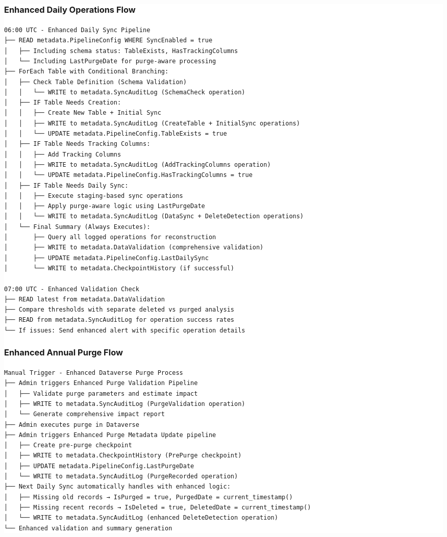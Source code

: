 ### Enhanced Daily Operations Flow
```
06:00 UTC - Enhanced Daily Sync Pipeline
├── READ metadata.PipelineConfig WHERE SyncEnabled = true
│   ├── Including schema status: TableExists, HasTrackingColumns
│   └── Including LastPurgeDate for purge-aware processing
├── ForEach Table with Conditional Branching:
│   ├── Check Table Definition (Schema Validation)
│   │   └── WRITE to metadata.SyncAuditLog (SchemaCheck operation)
│   ├── IF Table Needs Creation:
│   │   ├── Create New Table + Initial Sync
│   │   ├── WRITE to metadata.SyncAuditLog (CreateTable + InitialSync operations)
│   │   └── UPDATE metadata.PipelineConfig.TableExists = true
│   ├── IF Table Needs Tracking Columns:
│   │   ├── Add Tracking Columns
│   │   ├── WRITE to metadata.SyncAuditLog (AddTrackingColumns operation)
│   │   └── UPDATE metadata.PipelineConfig.HasTrackingColumns = true
│   ├── IF Table Needs Daily Sync:
│   │   ├── Execute staging-based sync operations
│   │   ├── Apply purge-aware logic using LastPurgeDate
│   │   └── WRITE to metadata.SyncAuditLog (DataSync + DeleteDetection operations)
│   └── Final Summary (Always Executes):
│       ├── Query all logged operations for reconstruction
│       ├── WRITE to metadata.DataValidation (comprehensive validation)
│       ├── UPDATE metadata.PipelineConfig.LastDailySync
│       └── WRITE to metadata.CheckpointHistory (if successful)

07:00 UTC - Enhanced Validation Check
├── READ latest from metadata.DataValidation
├── Compare thresholds with separate deleted vs purged analysis
├── READ from metadata.SyncAuditLog for operation success rates
└── If issues: Send enhanced alert with specific operation details
```

### Enhanced Annual Purge Flow
```
Manual Trigger - Enhanced Dataverse Purge Process
├── Admin triggers Enhanced Purge Validation Pipeline
│   ├── Validate purge parameters and estimate impact
│   ├── WRITE to metadata.SyncAuditLog (PurgeValidation operation)
│   └── Generate comprehensive impact report
├── Admin executes purge in Dataverse
├── Admin triggers Enhanced Purge Metadata Update pipeline
│   ├── Create pre-purge checkpoint
│   ├── WRITE to metadata.CheckpointHistory (PrePurge checkpoint)
│   ├── UPDATE metadata.PipelineConfig.LastPurgeDate
│   └── WRITE to metadata.SyncAuditLog (PurgeRecorded operation)
├── Next Daily Sync automatically handles with enhanced logic:
│   ├── Missing old records → IsPurged = true, PurgedDate = current_timestamp()
│   ├── Missing recent records → IsDeleted = true, DeletedDate = current_timestamp()
│   └── WRITE to metadata.SyncAuditLog (enhanced DeleteDetection operation)
└── Enhanced validation and summary generation
```
